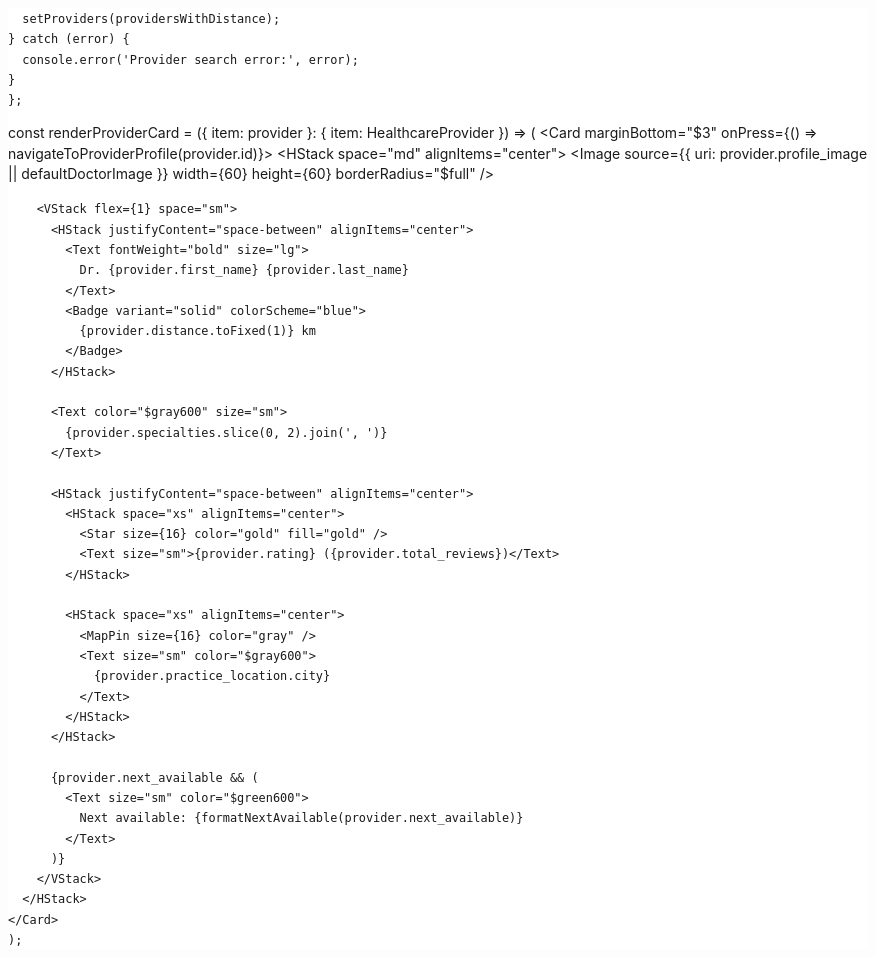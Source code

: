      setProviders(providersWithDistance);
    } catch (error) {
      console.error('Provider search error:', error);
    }
    };

const renderProviderCard = ({ item: provider }: { item: HealthcareProvider }) => (
<Card marginBottom="$3" onPress={() => navigateToProviderProfile(provider.id)}>
      <HStack space="md" alignItems="center">
        <Image
          source={{ uri: provider.profile_image || defaultDoctorImage }}
          width={60}
          height={60}
          borderRadius="$full"
/>

        <VStack flex={1} space="sm">
          <HStack justifyContent="space-between" alignItems="center">
            <Text fontWeight="bold" size="lg">
              Dr. {provider.first_name} {provider.last_name}
            </Text>
            <Badge variant="solid" colorScheme="blue">
              {provider.distance.toFixed(1)} km
            </Badge>
          </HStack>
          
          <Text color="$gray600" size="sm">
            {provider.specialties.slice(0, 2).join(', ')}
          </Text>
          
          <HStack justifyContent="space-between" alignItems="center">
            <HStack space="xs" alignItems="center">
              <Star size={16} color="gold" fill="gold" />
              <Text size="sm">{provider.rating} ({provider.total_reviews})</Text>
            </HStack>
            
            <HStack space="xs" alignItems="center">
              <MapPin size={16} color="gray" />
              <Text size="sm" color="$gray600">
                {provider.practice_location.city}
              </Text>
            </HStack>
          </HStack>
    
          {provider.next_available && (
            <Text size="sm" color="$green600">
              Next available: {formatNextAvailable(provider.next_available)}
            </Text>
          )}
        </VStack>
      </HStack>
    </Card>
    );
